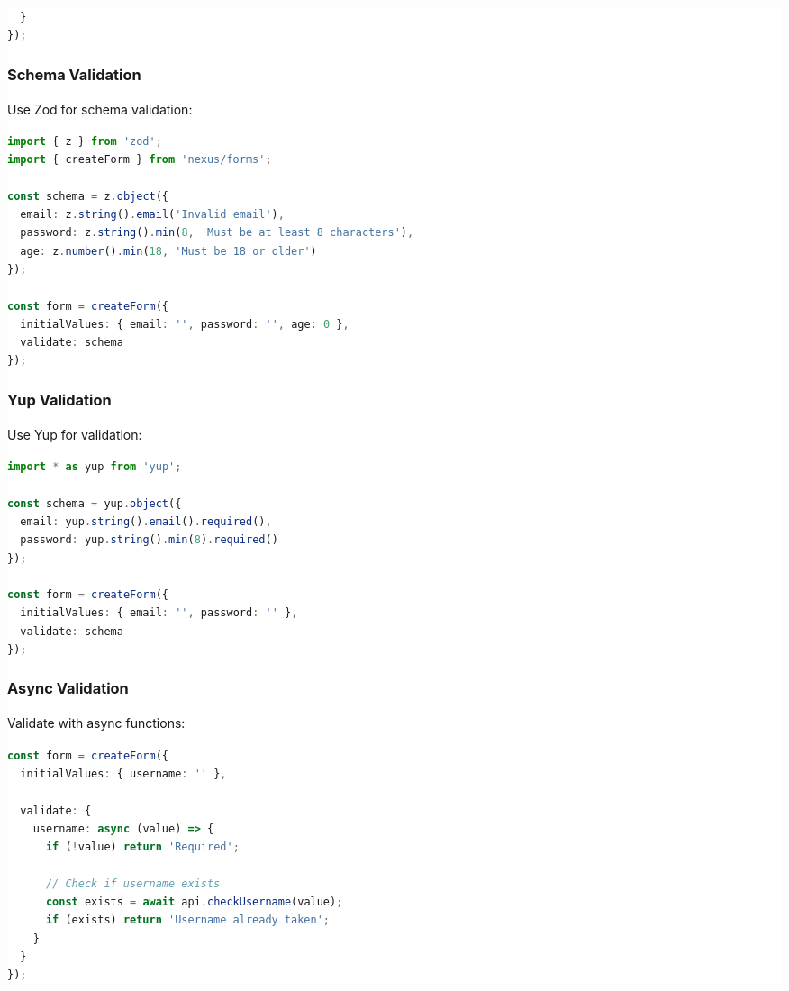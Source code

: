 ```typescript
  }
});
```

### Schema Validation

Use Zod for schema validation:

```typescript
import { z } from 'zod';
import { createForm } from 'nexus/forms';

const schema = z.object({
  email: z.string().email('Invalid email'),
  password: z.string().min(8, 'Must be at least 8 characters'),
  age: z.number().min(18, 'Must be 18 or older')
});

const form = createForm({
  initialValues: { email: '', password: '', age: 0 },
  validate: schema
});
```

### Yup Validation

Use Yup for validation:

```typescript
import * as yup from 'yup';

const schema = yup.object({
  email: yup.string().email().required(),
  password: yup.string().min(8).required()
});

const form = createForm({
  initialValues: { email: '', password: '' },
  validate: schema
});
```

### Async Validation

Validate with async functions:

```typescript
const form = createForm({
  initialValues: { username: '' },

  validate: {
    username: async (value) => {
      if (!value) return 'Required';

      // Check if username exists
      const exists = await api.checkUsername(value);
      if (exists) return 'Username already taken';
    }
  }
});
```
